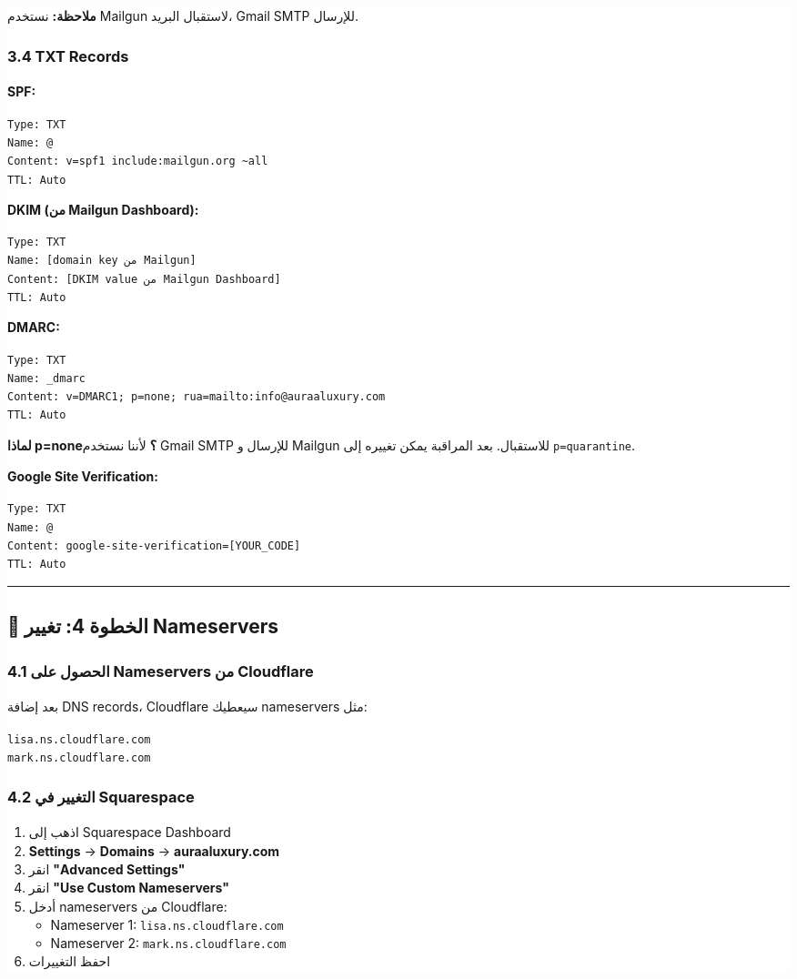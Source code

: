 **ملاحظة:** نستخدم Mailgun لاستقبال البريد، Gmail SMTP للإرسال.

### 3.4 TXT Records

**SPF:**
```
Type: TXT
Name: @
Content: v=spf1 include:mailgun.org ~all
TTL: Auto
```

**DKIM (من Mailgun Dashboard):**
```
Type: TXT
Name: [domain key من Mailgun]
Content: [DKIM value من Mailgun Dashboard]
TTL: Auto
```

**DMARC:**
```
Type: TXT
Name: _dmarc
Content: v=DMARC1; p=none; rua=mailto:info@auraaluxury.com
TTL: Auto
```

**لماذا p=none؟** لأننا نستخدم Gmail SMTP للإرسال و Mailgun للاستقبال. بعد المراقبة يمكن تغييره إلى `p=quarantine`.

**Google Site Verification:**
```
Type: TXT
Name: @
Content: google-site-verification=[YOUR_CODE]
TTL: Auto
```

---

## 🔄 الخطوة 4: تغيير Nameservers

### 4.1 الحصول على Nameservers من Cloudflare

بعد إضافة DNS records، Cloudflare سيعطيك nameservers مثل:
```
lisa.ns.cloudflare.com
mark.ns.cloudflare.com
```

### 4.2 التغيير في Squarespace

1. اذهب إلى Squarespace Dashboard
2. **Settings** → **Domains** → **auraaluxury.com**
3. انقر **"Advanced Settings"**
4. انقر **"Use Custom Nameservers"**
5. أدخل nameservers من Cloudflare:
   - Nameserver 1: `lisa.ns.cloudflare.com`
   - Nameserver 2: `mark.ns.cloudflare.com`
6. احفظ التغييرات
